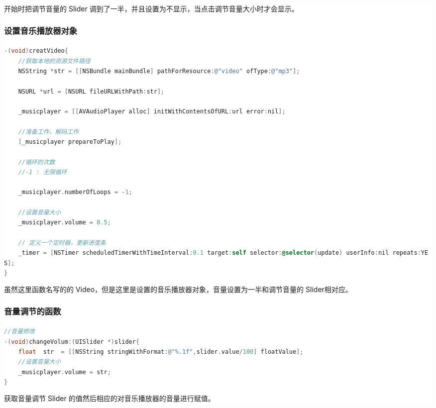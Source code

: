 开始时把调节音量的 Slider 调到了一半，并且设置为不显示，当点击调节音量大小时才会显示。



### 设置音乐播放器对象

```objective-c
-(void)creatVideo{
    //获取本地的资源文件路径
    NSString *str = [[NSBundle mainBundle] pathForResource:@"video" ofType:@"mp3"];
    
    NSURL *url = [NSURL fileURLWithPath:str];
    
    _musicplayer = [[AVAudioPlayer alloc] initWithContentsOfURL:url error:nil];
    
    //准备工作，解码工作
    [_musicplayer prepareToPlay];
    
    //循环的次数
    //-1 : 无限循环
    
    _musicplayer.numberOfLoops = -1;
    
    //设置音量大小
    _musicplayer.volume = 0.5;
    
    // 定义一个定时器，更新进度条
    _timer = [NSTimer scheduledTimerWithTimeInterval:0.1 target:self selector:@selector(update) userInfo:nil repeats:YES];
}
```

虽然这里函数名写的的 Video，但是这里是设置的音乐播放器对象，音量设置为一半和调节音量的 Slider相对应。



### 音量调节的函数

```objective-c
//音量修改
-(void)changeVolum:(UISlider *)slider{
    float  str  = [[NSString stringWithFormat:@"%.1f",slider.value/100] floatValue];
    //设置音量大小
    _musicplayer.volume = str;
}
```

获取音量调节 Slider 的值然后相应的对音乐播放器的音量进行赋值。